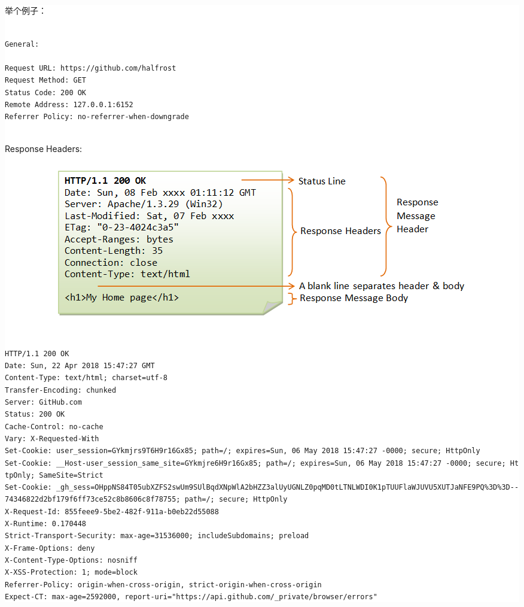 
举个例子：


```http

General:

Request URL: https://github.com/halfrost
Request Method: GET
Status Code: 200 OK
Remote Address: 127.0.0.1:6152
Referrer Policy: no-referrer-when-downgrade


```


Response Headers:

<p align='center'>
<img src='../images/HTTP_ResponseMessageExample.png'>
</p>


```http  

HTTP/1.1 200 OK
Date: Sun, 22 Apr 2018 15:47:27 GMT
Content-Type: text/html; charset=utf-8
Transfer-Encoding: chunked
Server: GitHub.com
Status: 200 OK
Cache-Control: no-cache
Vary: X-Requested-With
Set-Cookie: user_session=GYkmjrs9T6H9r16Gx85; path=/; expires=Sun, 06 May 2018 15:47:27 -0000; secure; HttpOnly
Set-Cookie: __Host-user_session_same_site=GYkmjre6H9r16Gx85; path=/; expires=Sun, 06 May 2018 15:47:27 -0000; secure; HttpOnly; SameSite=Strict
Set-Cookie: _gh_sess=OHppNS84T05ubXZFS2swUm9SUlBqdXNpWlA2bHZZ3alUyUGNLZ0pqMD0tLTNLWDI0K1pTUUFlaWJUVU5XUTJaNFE9PQ%3D%3D--74346822d2bf179f6ff73ce52c8b8606c8f78755; path=/; secure; HttpOnly
X-Request-Id: 855feee9-5be2-482f-911a-b0eb22d55088
X-Runtime: 0.170448
Strict-Transport-Security: max-age=31536000; includeSubdomains; preload
X-Frame-Options: deny
X-Content-Type-Options: nosniff
X-XSS-Protection: 1; mode=block
Referrer-Policy: origin-when-cross-origin, strict-origin-when-cross-origin
Expect-CT: max-age=2592000, report-uri="https://api.github.com/_private/browser/errors"
```